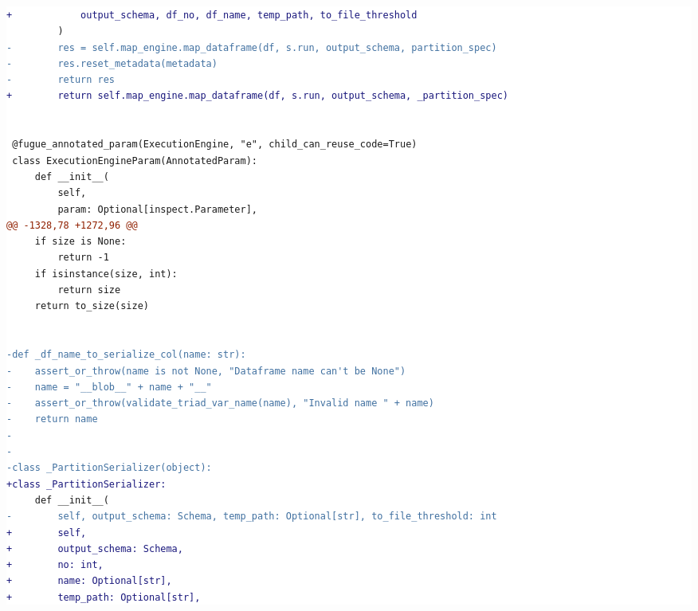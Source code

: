 ```diff
+            output_schema, df_no, df_name, temp_path, to_file_threshold
         )
-        res = self.map_engine.map_dataframe(df, s.run, output_schema, partition_spec)
-        res.reset_metadata(metadata)
-        return res
+        return self.map_engine.map_dataframe(df, s.run, output_schema, _partition_spec)
 
 
 @fugue_annotated_param(ExecutionEngine, "e", child_can_reuse_code=True)
 class ExecutionEngineParam(AnnotatedParam):
     def __init__(
         self,
         param: Optional[inspect.Parameter],
@@ -1328,78 +1272,96 @@
     if size is None:
         return -1
     if isinstance(size, int):
         return size
     return to_size(size)
 
 
-def _df_name_to_serialize_col(name: str):
-    assert_or_throw(name is not None, "Dataframe name can't be None")
-    name = "__blob__" + name + "__"
-    assert_or_throw(validate_triad_var_name(name), "Invalid name " + name)
-    return name
-
-
-class _PartitionSerializer(object):
+class _PartitionSerializer:
     def __init__(
-        self, output_schema: Schema, temp_path: Optional[str], to_file_threshold: int
+        self,
+        output_schema: Schema,
+        no: int,
+        name: Optional[str],
+        temp_path: Optional[str],
